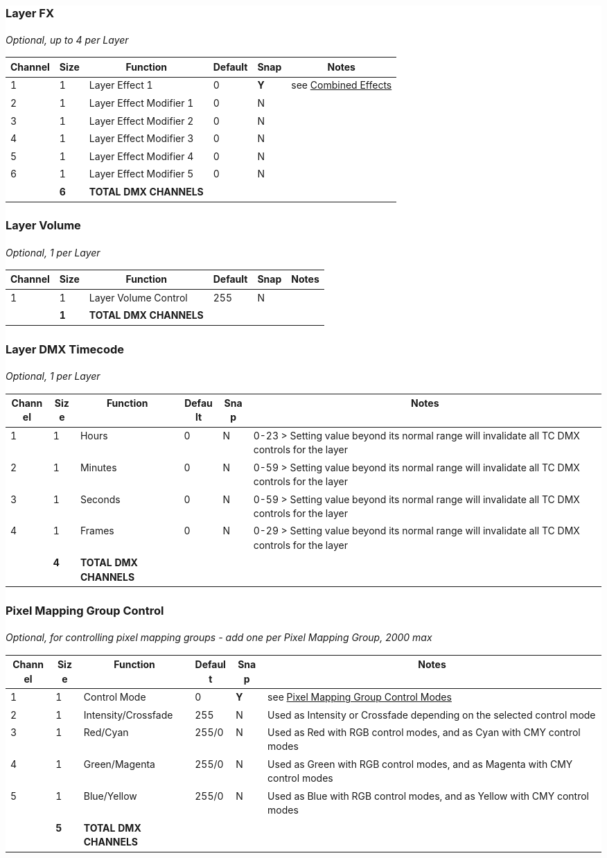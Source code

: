 ### Layer FX
*Optional, up to 4 per Layer*

| Channel | Size | Function | Default | Snap | Notes |
---|---|---|---|---|---
| 1 | 1 | Layer Effect 1 | 0 |**Y**| see [Combined Effects](#combined-effects) |
| 2 | 1 | Layer Effect Modifier 1 | 0 | N | |
| 3 | 1 | Layer Effect Modifier 2 | 0 | N | |
| 4 | 1 | Layer Effect Modifier 3 | 0 | N | |
| 5 | 1 | Layer Effect Modifier 4 | 0 | N | |
| 6 | 1 | Layer Effect Modifier 5 | 0 | N | |
| | **6**  | **TOTAL DMX CHANNELS** | | | |

### Layer Volume
*Optional, 1 per Layer*

| Channel | Size | Function | Default | Snap | Notes |
---|---|---|---|---|---
| 1 | 1 | Layer Volume Control | 255 | N | |
| | **1**  | **TOTAL DMX CHANNELS** | | | |

### Layer DMX Timecode
*Optional, 1 per Layer*

| Channel | Size | Function | Default | Snap | Notes |
---|---|---|---|---|---
| 1  | 1 | Hours | 0 | N | 0-23 > Setting value beyond its normal range will invalidate all TC DMX controls for the layer |
| 2 | 1 | Minutes  | 0 | N | 0-59 > Setting value beyond its normal range will invalidate all TC DMX controls for the layer |
| 3 | 1 | Seconds  | 0 | N | 0-59 > Setting value beyond its normal range will invalidate all TC DMX controls for the layer |
| 4 | 1 | Frames  | 0 | N | 0-29 > Setting value beyond its normal range will invalidate all TC DMX controls for the layer |
| | **4** | **TOTAL DMX CHANNELS** | | | |

### Pixel Mapping Group Control
*Optional, for controlling pixel mapping groups - add one per Pixel Mapping Group, 2000 max*

| Channel | Size | Function | Default | Snap | Notes |
---|---|---|---|---|---
| 1 | 1 | Control Mode | 0 |**Y**| see [Pixel Mapping Group Control Modes](#pixel-mapping-group-control-modes) |
| 2 | 1 | Intensity/Crossfade | 255 | N | Used as Intensity or Crossfade depending on the selected control mode |
| 3 | 1 | Red/Cyan | 255/0 | N | Used as Red with RGB control modes, and as Cyan with CMY control modes |
| 4 | 1 | Green/Magenta | 255/0 | N | Used as Green with RGB control modes, and as Magenta with CMY control modes |
| 5 | 1 | Blue/Yellow | 255/0 | N | Used as Blue with RGB control modes, and as Yellow with CMY control modes |
| | **5**  | **TOTAL DMX CHANNELS** | | | |
